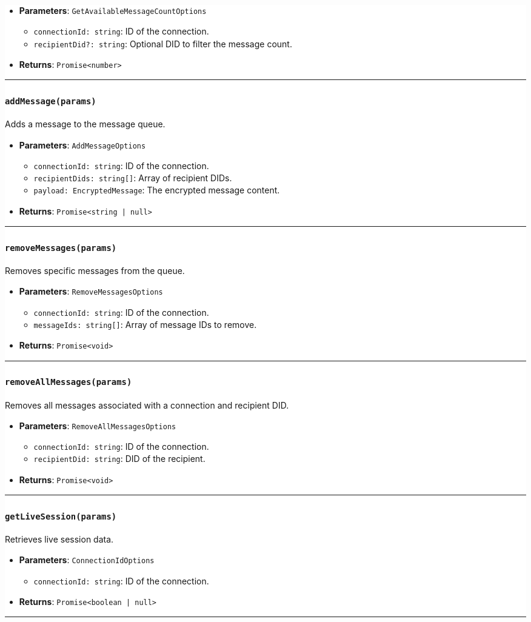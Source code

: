 - **Parameters**: `GetAvailableMessageCountOptions`

  - `connectionId: string`: ID of the connection.
  - `recipientDid?: string`: Optional DID to filter the message count.

- **Returns**: `Promise<number>`

---

### `addMessage(params)`

Adds a message to the message queue.

- **Parameters**: `AddMessageOptions`

  - `connectionId: string`: ID of the connection.
  - `recipientDids: string[]`: Array of recipient DIDs.
  - `payload: EncryptedMessage`: The encrypted message content.

- **Returns**: `Promise<string | null>`

---

### `removeMessages(params)`

Removes specific messages from the queue.

- **Parameters**: `RemoveMessagesOptions`

  - `connectionId: string`: ID of the connection.
  - `messageIds: string[]`: Array of message IDs to remove.

- **Returns**: `Promise<void>`

---

### `removeAllMessages(params)`

Removes all messages associated with a connection and recipient DID.

- **Parameters**: `RemoveAllMessagesOptions`

  - `connectionId: string`: ID of the connection.
  - `recipientDid: string`: DID of the recipient.

- **Returns**: `Promise<void>`

---

### `getLiveSession(params)`

Retrieves live session data.

- **Parameters**: `ConnectionIdOptions`

  - `connectionId: string`: ID of the connection.

- **Returns**: `Promise<boolean | null>`

---
